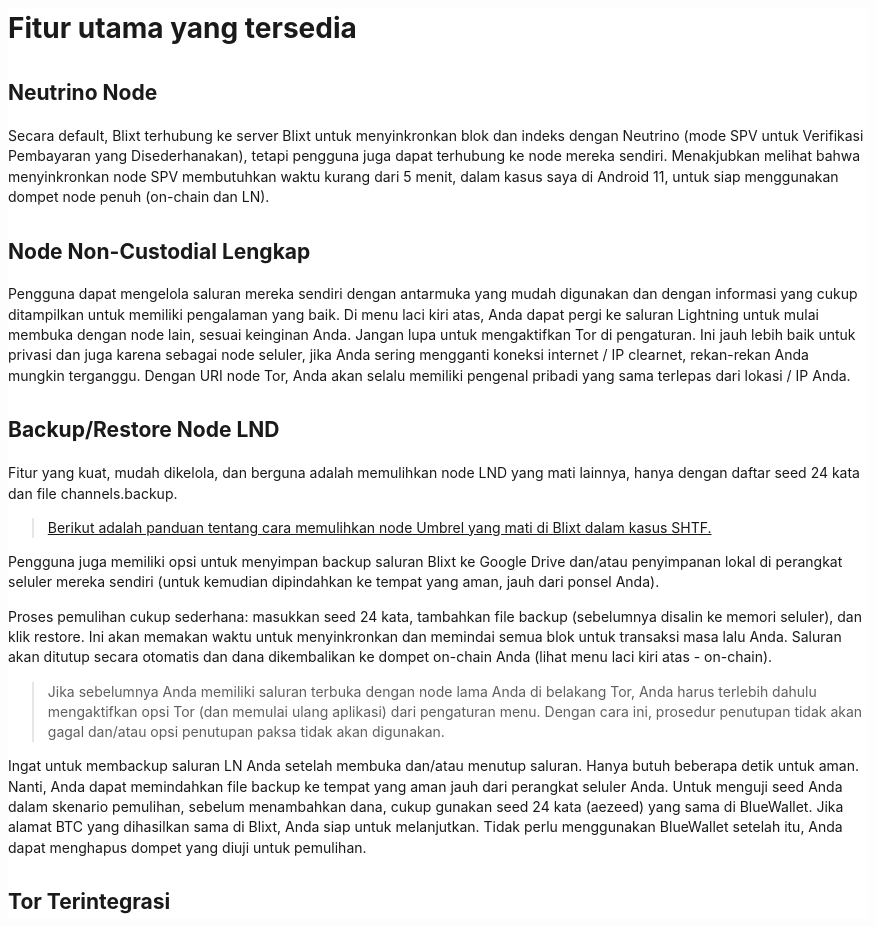 # Fitur utama yang tersedia

## Neutrino Node

Secara default, Blixt terhubung ke server Blixt untuk menyinkronkan blok dan indeks dengan Neutrino (mode SPV untuk Verifikasi Pembayaran yang Disederhanakan), tetapi pengguna juga dapat terhubung ke node mereka sendiri. Menakjubkan melihat bahwa menyinkronkan node SPV membutuhkan waktu kurang dari 5 menit, dalam kasus saya di Android 11, untuk siap menggunakan dompet node penuh (on-chain dan LN).

## Node Non-Custodial Lengkap

Pengguna dapat mengelola saluran mereka sendiri dengan antarmuka yang mudah digunakan dan dengan informasi yang cukup ditampilkan untuk memiliki pengalaman yang baik. Di menu laci kiri atas, Anda dapat pergi ke saluran Lightning untuk mulai membuka dengan node lain, sesuai keinginan Anda. Jangan lupa untuk mengaktifkan Tor di pengaturan. Ini jauh lebih baik untuk privasi dan juga karena sebagai node seluler, jika Anda sering mengganti koneksi internet / IP clearnet, rekan-rekan Anda mungkin terganggu. Dengan URI node Tor, Anda akan selalu memiliki pengenal pribadi yang sama terlepas dari lokasi / IP Anda.

## Backup/Restore Node LND

Fitur yang kuat, mudah dikelola, dan berguna adalah memulihkan node LND yang mati lainnya, hanya dengan daftar seed 24 kata dan file channels.backup.

> [Berikut adalah panduan tentang cara memulihkan node Umbrel yang mati di Blixt dalam kasus SHTF.](https://darthcoin.substack.com/p/umbrel-btcln-node-shtf-scenario)

Pengguna juga memiliki opsi untuk menyimpan backup saluran Blixt ke Google Drive dan/atau penyimpanan lokal di perangkat seluler mereka sendiri (untuk kemudian dipindahkan ke tempat yang aman, jauh dari ponsel Anda).

Proses pemulihan cukup sederhana: masukkan seed 24 kata, tambahkan file backup (sebelumnya disalin ke memori seluler), dan klik restore. Ini akan memakan waktu untuk menyinkronkan dan memindai semua blok untuk transaksi masa lalu Anda. Saluran akan ditutup secara otomatis dan dana dikembalikan ke dompet on-chain Anda (lihat menu laci kiri atas - on-chain).

> Jika sebelumnya Anda memiliki saluran terbuka dengan node lama Anda di belakang Tor, Anda harus terlebih dahulu mengaktifkan opsi Tor (dan memulai ulang aplikasi) dari pengaturan menu. Dengan cara ini, prosedur penutupan tidak akan gagal dan/atau opsi penutupan paksa tidak akan digunakan.

Ingat untuk membackup saluran LN Anda setelah membuka dan/atau menutup saluran. Hanya butuh beberapa detik untuk aman. Nanti, Anda dapat memindahkan file backup ke tempat yang aman jauh dari perangkat seluler Anda.
Untuk menguji seed Anda dalam skenario pemulihan, sebelum menambahkan dana, cukup gunakan seed 24 kata (aezeed) yang sama di BlueWallet. Jika alamat BTC yang dihasilkan sama di Blixt, Anda siap untuk melanjutkan. Tidak perlu menggunakan BlueWallet setelah itu, Anda dapat menghapus dompet yang diuji untuk pemulihan.

## Tor Terintegrasi
